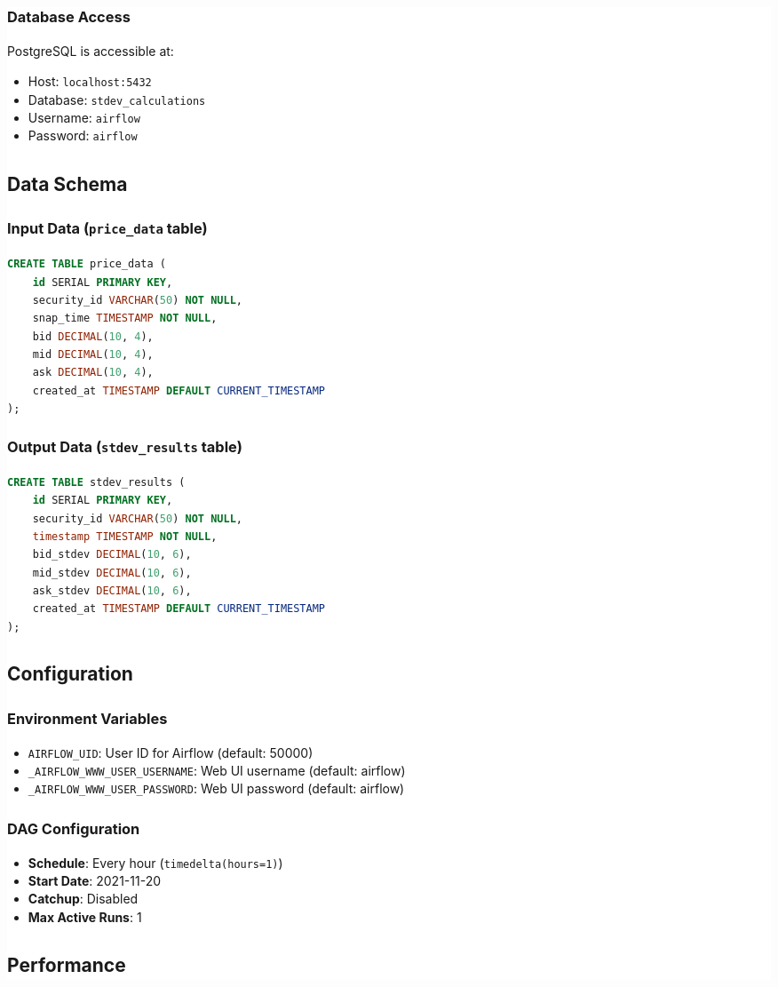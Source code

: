### Database Access

PostgreSQL is accessible at:
- Host: `localhost:5432`
- Database: `stdev_calculations`
- Username: `airflow`
- Password: `airflow`

## Data Schema

### Input Data (`price_data` table)
```sql
CREATE TABLE price_data (
    id SERIAL PRIMARY KEY,
    security_id VARCHAR(50) NOT NULL,
    snap_time TIMESTAMP NOT NULL,
    bid DECIMAL(10, 4),
    mid DECIMAL(10, 4),
    ask DECIMAL(10, 4),
    created_at TIMESTAMP DEFAULT CURRENT_TIMESTAMP
);
```

### Output Data (`stdev_results` table)
```sql
CREATE TABLE stdev_results (
    id SERIAL PRIMARY KEY,
    security_id VARCHAR(50) NOT NULL,
    timestamp TIMESTAMP NOT NULL,
    bid_stdev DECIMAL(10, 6),
    mid_stdev DECIMAL(10, 6),
    ask_stdev DECIMAL(10, 6),
    created_at TIMESTAMP DEFAULT CURRENT_TIMESTAMP
);
```

## Configuration

### Environment Variables
- `AIRFLOW_UID`: User ID for Airflow (default: 50000)
- `_AIRFLOW_WWW_USER_USERNAME`: Web UI username (default: airflow)
- `_AIRFLOW_WWW_USER_PASSWORD`: Web UI password (default: airflow)

### DAG Configuration
- **Schedule**: Every hour (`timedelta(hours=1)`)
- **Start Date**: 2021-11-20
- **Catchup**: Disabled
- **Max Active Runs**: 1

## Performance
